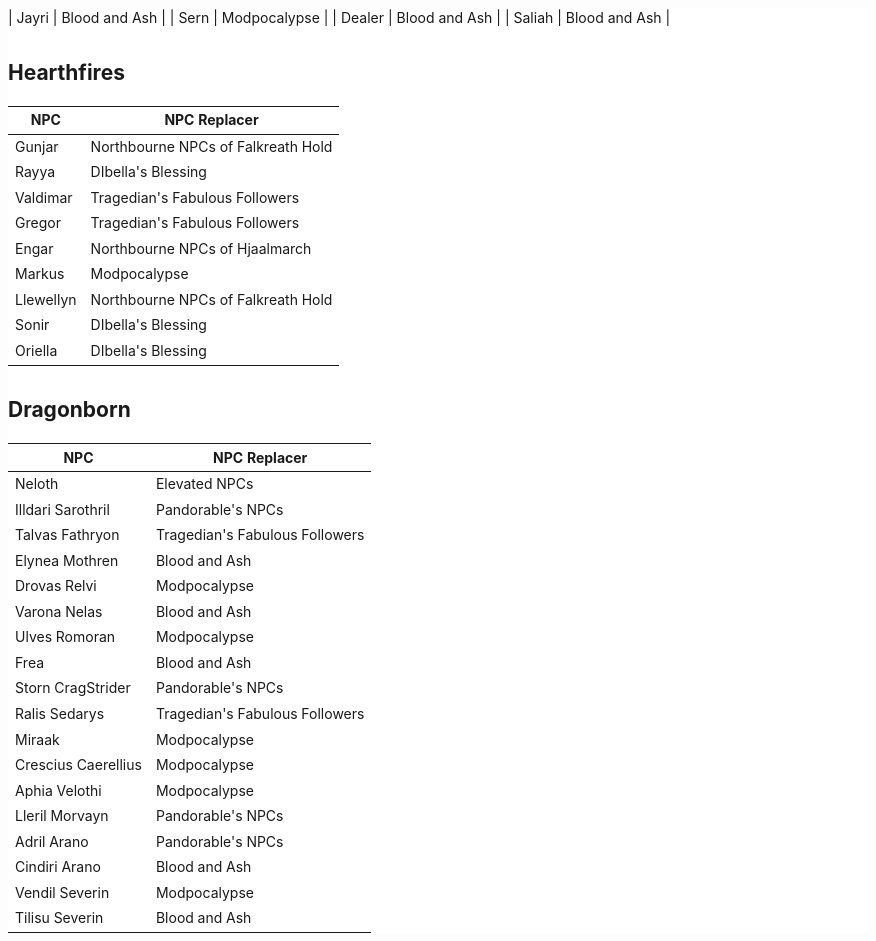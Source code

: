 | Jayri                  | Blood and Ash                  |
| Sern                   | Modpocalypse                   |
| Dealer                 | Blood and Ash                  |
| Saliah                 | Blood and Ash                  |

## Hearthfires

| NPC       | NPC Replacer                       |
|-----------|------------------------------------|
| Gunjar    | Northbourne NPCs of Falkreath Hold |
| Rayya     | DIbella's Blessing                 |
| Valdimar  | Tragedian's Fabulous Followers     |
| Gregor    | Tragedian's Fabulous Followers     |
| Engar     | Northbourne NPCs of Hjaalmarch     |
| Markus    | Modpocalypse                       |
| Llewellyn | Northbourne NPCs of Falkreath Hold |
| Sonir     | DIbella's Blessing                 |
| Oriella   | DIbella's Blessing                 |

## Dragonborn

| NPC                      | NPC Replacer                   |
|--------------------------|--------------------------------|
| Neloth                   | Elevated NPCs                  |
| Illdari Sarothril        | Pandorable's NPCs              |
| Talvas Fathryon          | Tragedian's Fabulous Followers |
| Elynea Mothren           | Blood and Ash                  |
| Drovas Relvi             | Modpocalypse                   |
| Varona Nelas             | Blood and Ash                  |
| Ulves Romoran            | Modpocalypse                   |
| Frea                     | Blood and Ash                  |
| Storn CragStrider        | Pandorable's NPCs              |
| Ralis Sedarys            | Tragedian's Fabulous Followers |
| Miraak                   | Modpocalypse                   |
| Crescius Caerellius      | Modpocalypse                   |
| Aphia Velothi            | Modpocalypse                   |
| Lleril Morvayn           | Pandorable's NPCs              |
| Adril Arano              | Pandorable's NPCs              |
| Cindiri Arano            | Blood and Ash                  |
| Vendil Severin           | Modpocalypse                   |
| Tilisu Severin           | Blood and Ash                  |